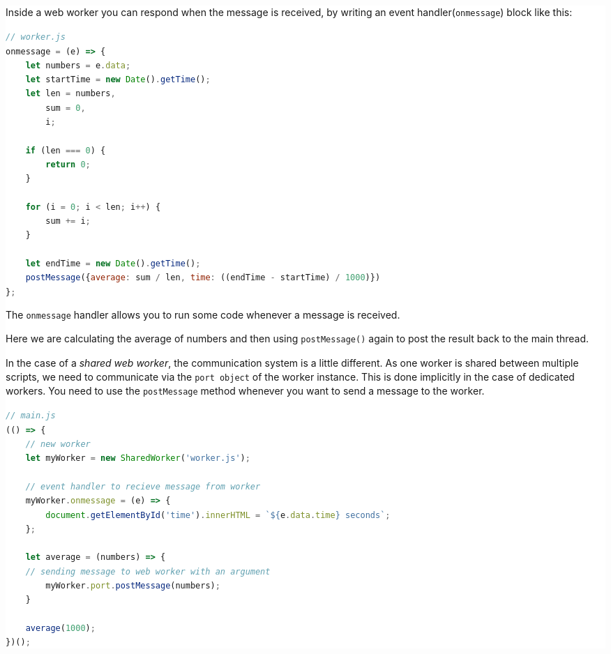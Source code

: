 Inside a web worker you can respond when the message is received, by writing an event handler(`onmessage`) block like this:

```javascript
// worker.js
onmessage = (e) => {
    let numbers = e.data;
    let startTime = new Date().getTime();
    let len = numbers,
        sum = 0,
        i;

    if (len === 0) {
        return 0;
    }

    for (i = 0; i < len; i++) {
        sum += i;
    }

    let endTime = new Date().getTime();
    postMessage({average: sum / len, time: ((endTime - startTime) / 1000)})
};
```

The `onmessage` handler allows you to run some code whenever a message is received.

Here we are calculating the average of
numbers and then using `postMessage()` again to post the result back to the main thread.

In the case of a _shared web worker_, the communication system is a little
different. As one worker is shared between multiple scripts, we need to communicate via the `port object` of the worker
instance.
This is done implicitly in the case of dedicated workers. You need to use the `postMessage` method whenever you want
to send a message to the worker.

```javascript
// main.js
(() => {
    // new worker
    let myWorker = new SharedWorker('worker.js');

    // event handler to recieve message from worker
    myWorker.onmessage = (e) => {
        document.getElementById('time').innerHTML = `${e.data.time} seconds`;
    };

    let average = (numbers) => {
    // sending message to web worker with an argument
        myWorker.port.postMessage(numbers);
    }

    average(1000);
})();

```
